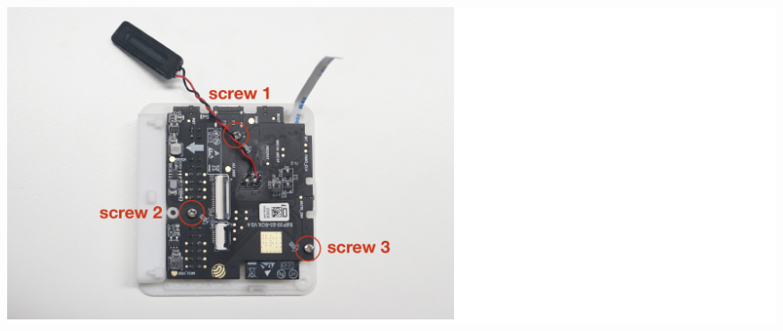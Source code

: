   <img src="../../_static/disassembly_pictures_v2/figure_6.jpg" width="500px"/>
</div>

<div align="center">